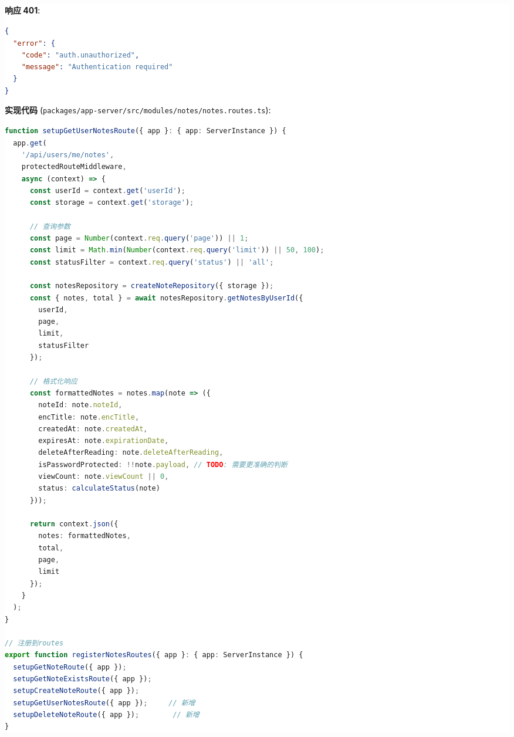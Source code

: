 **响应 401**:
```json
{
  "error": {
    "code": "auth.unauthorized",
    "message": "Authentication required"
  }
}
```

**实现代码** (`packages/app-server/src/modules/notes/notes.routes.ts`):

```typescript
function setupGetUserNotesRoute({ app }: { app: ServerInstance }) {
  app.get(
    '/api/users/me/notes',
    protectedRouteMiddleware,
    async (context) => {
      const userId = context.get('userId');
      const storage = context.get('storage');

      // 查询参数
      const page = Number(context.req.query('page')) || 1;
      const limit = Math.min(Number(context.req.query('limit')) || 50, 100);
      const statusFilter = context.req.query('status') || 'all';

      const notesRepository = createNoteRepository({ storage });
      const { notes, total } = await notesRepository.getNotesByUserId({
        userId,
        page,
        limit,
        statusFilter
      });

      // 格式化响应
      const formattedNotes = notes.map(note => ({
        noteId: note.noteId,
        encTitle: note.encTitle,
        createdAt: note.createdAt,
        expiresAt: note.expirationDate,
        deleteAfterReading: note.deleteAfterReading,
        isPasswordProtected: !!note.payload, // TODO: 需要更准确的判断
        viewCount: note.viewCount || 0,
        status: calculateStatus(note)
      }));

      return context.json({
        notes: formattedNotes,
        total,
        page,
        limit
      });
    }
  );
}

// 注册到routes
export function registerNotesRoutes({ app }: { app: ServerInstance }) {
  setupGetNoteRoute({ app });
  setupGetNoteExistsRoute({ app });
  setupCreateNoteRoute({ app });
  setupGetUserNotesRoute({ app });     // 新增
  setupDeleteNoteRoute({ app });        // 新增
}
```
